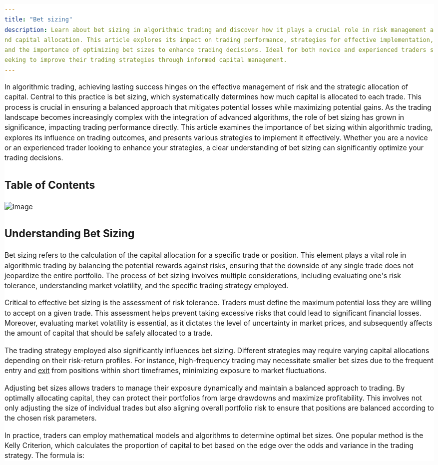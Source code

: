 ```yaml
---
title: "Bet sizing"
description: Learn about bet sizing in algorithmic trading and discover how it plays a crucial role in risk management and capital allocation. This article explores its impact on trading performance, strategies for effective implementation, and the importance of optimizing bet sizes to enhance trading decisions. Ideal for both novice and experienced traders seeking to improve their trading strategies through informed capital management.
---
```


In algorithmic trading, achieving lasting success hinges on the effective management of risk and the strategic allocation of capital. Central to this practice is bet sizing, which systematically determines how much capital is allocated to each trade. This process is crucial in ensuring a balanced approach that mitigates potential losses while maximizing potential gains. As the trading landscape becomes increasingly complex with the integration of advanced algorithms, the role of bet sizing has grown in significance, impacting trading performance directly. This article examines the importance of bet sizing within algorithmic trading, explores its influence on trading outcomes, and presents various strategies to implement it effectively. Whether you are a novice or an experienced trader looking to enhance your strategies, a clear understanding of bet sizing can significantly optimize your trading decisions.

## Table of Contents

![Image](images/1.gif)

## Understanding Bet Sizing

Bet sizing refers to the calculation of the capital allocation for a specific trade or position. This element plays a vital role in algorithmic trading by balancing the potential rewards against risks, ensuring that the downside of any single trade does not jeopardize the entire portfolio. The process of bet sizing involves multiple considerations, including evaluating one's risk tolerance, understanding market volatility, and the specific trading strategy employed.

Critical to effective bet sizing is the assessment of risk tolerance. Traders must define the maximum potential loss they are willing to accept on a given trade. This assessment helps prevent taking excessive risks that could lead to significant financial losses. Moreover, evaluating market volatility is essential, as it dictates the level of uncertainty in market prices, and subsequently affects the amount of capital that should be safely allocated to a trade.

The trading strategy employed also significantly influences bet sizing. Different strategies may require varying capital allocations depending on their risk-return profiles. For instance, high-frequency trading may necessitate smaller bet sizes due to the frequent entry and [exit](/wiki/exit-strategy) from positions within short timeframes, minimizing exposure to market fluctuations.

Adjusting bet sizes allows traders to manage their exposure dynamically and maintain a balanced approach to trading. By optimally allocating capital, they can protect their portfolios from large drawdowns and maximize profitability. This involves not only adjusting the size of individual trades but also aligning overall portfolio risk to ensure that positions are balanced according to the chosen risk parameters.

In practice, traders can employ mathematical models and algorithms to determine optimal bet sizes. One popular method is the Kelly Criterion, which calculates the proportion of capital to bet based on the edge over the odds and variance in the trading strategy. The formula is:

